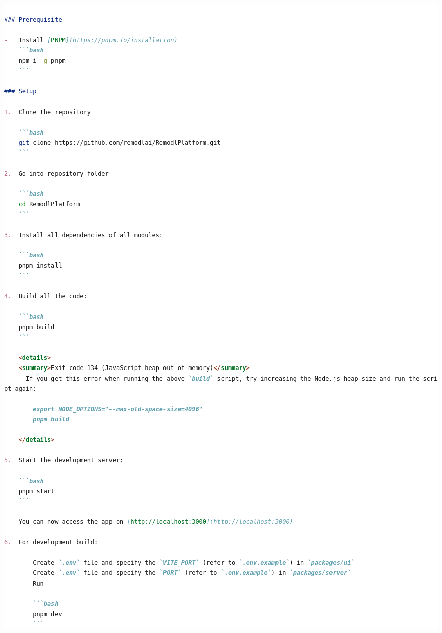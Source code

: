 ```markdown

### Prerequisite

-   Install [PNPM](https://pnpm.io/installation)
    ```bash
    npm i -g pnpm
    ```

### Setup

1.  Clone the repository

    ```bash
    git clone https://github.com/remodlai/RemodlPlatform.git
    ```

2.  Go into repository folder

    ```bash
    cd RemodlPlatform
    ```

3.  Install all dependencies of all modules:

    ```bash
    pnpm install
    ```

4.  Build all the code:

    ```bash
    pnpm build
    ```

    <details>
    <summary>Exit code 134 (JavaScript heap out of memory)</summary>  
      If you get this error when running the above `build` script, try increasing the Node.js heap size and run the script again:

        export NODE_OPTIONS="--max-old-space-size=4096"
        pnpm build

    </details>

5.  Start the development server:

    ```bash
    pnpm start
    ```

    You can now access the app on [http://localhost:3000](http://localhost:3000)

6.  For development build:

    -   Create `.env` file and specify the `VITE_PORT` (refer to `.env.example`) in `packages/ui`
    -   Create `.env` file and specify the `PORT` (refer to `.env.example`) in `packages/server`
    -   Run

        ```bash
        pnpm dev
        ```

```